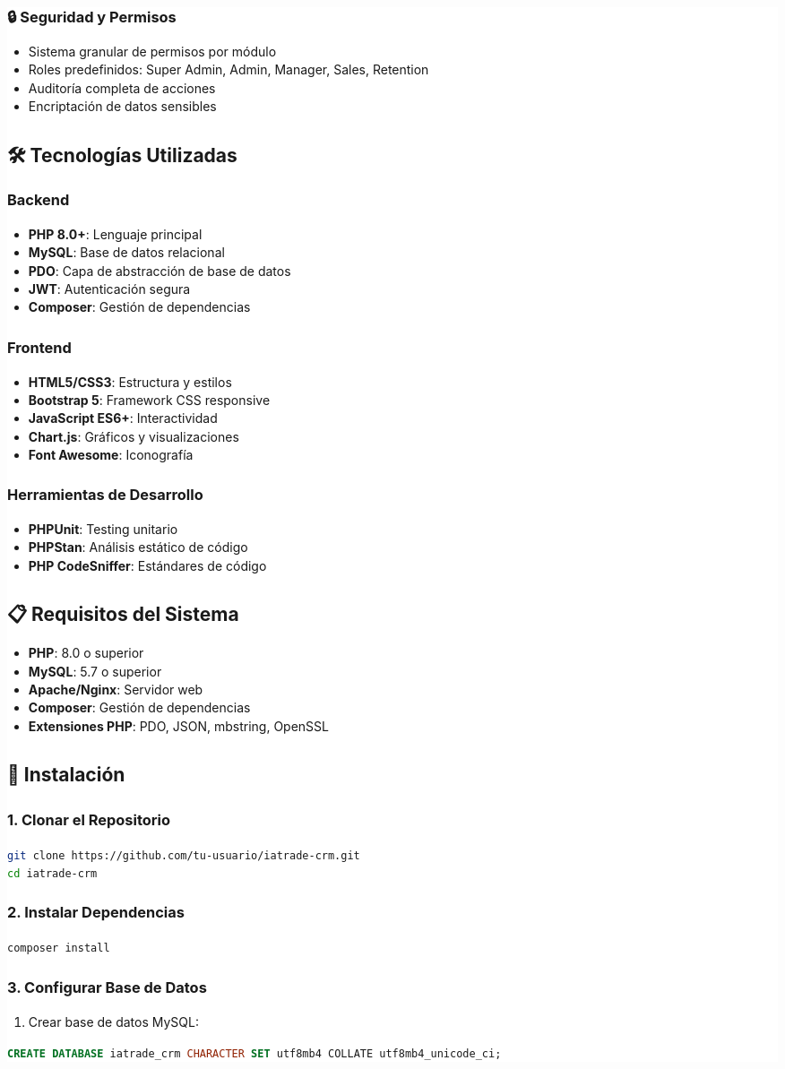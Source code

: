 ### 🔒 Seguridad y Permisos
- Sistema granular de permisos por módulo
- Roles predefinidos: Super Admin, Admin, Manager, Sales, Retention
- Auditoría completa de acciones
- Encriptación de datos sensibles

## 🛠️ Tecnologías Utilizadas

### Backend
- **PHP 8.0+**: Lenguaje principal
- **MySQL**: Base de datos relacional
- **PDO**: Capa de abstracción de base de datos
- **JWT**: Autenticación segura
- **Composer**: Gestión de dependencias

### Frontend
- **HTML5/CSS3**: Estructura y estilos
- **Bootstrap 5**: Framework CSS responsive
- **JavaScript ES6+**: Interactividad
- **Chart.js**: Gráficos y visualizaciones
- **Font Awesome**: Iconografía

### Herramientas de Desarrollo
- **PHPUnit**: Testing unitario
- **PHPStan**: Análisis estático de código
- **PHP CodeSniffer**: Estándares de código

## 📋 Requisitos del Sistema

- **PHP**: 8.0 o superior
- **MySQL**: 5.7 o superior
- **Apache/Nginx**: Servidor web
- **Composer**: Gestión de dependencias
- **Extensiones PHP**: PDO, JSON, mbstring, OpenSSL

## 🚀 Instalación

### 1. Clonar el Repositorio
```bash
git clone https://github.com/tu-usuario/iatrade-crm.git
cd iatrade-crm
```

### 2. Instalar Dependencias
```bash
composer install
```

### 3. Configurar Base de Datos
1. Crear base de datos MySQL:
```sql
CREATE DATABASE iatrade_crm CHARACTER SET utf8mb4 COLLATE utf8mb4_unicode_ci;
```
